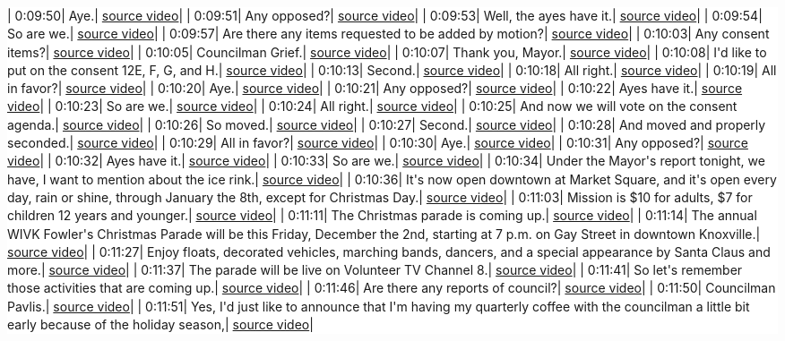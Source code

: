 | 0:09:50| Aye.| [source video](https://archive.org/details/citycouncil111129?start=590)|
| 0:09:51| Any opposed?| [source video](https://archive.org/details/citycouncil111129?start=591)|
| 0:09:53| Well, the ayes have it.| [source video](https://archive.org/details/citycouncil111129?start=593)|
| 0:09:54| So are we.| [source video](https://archive.org/details/citycouncil111129?start=594)|
| 0:09:57| Are there any items requested to be added by motion?| [source video](https://archive.org/details/citycouncil111129?start=597)|
| 0:10:03| Any consent items?| [source video](https://archive.org/details/citycouncil111129?start=603)|
| 0:10:05| Councilman Grief.| [source video](https://archive.org/details/citycouncil111129?start=605)|
| 0:10:07| Thank you, Mayor.| [source video](https://archive.org/details/citycouncil111129?start=607)|
| 0:10:08| I'd like to put on the consent 12E, F, G, and H.| [source video](https://archive.org/details/citycouncil111129?start=608)|
| 0:10:13| Second.| [source video](https://archive.org/details/citycouncil111129?start=613)|
| 0:10:18| All right.| [source video](https://archive.org/details/citycouncil111129?start=618)|
| 0:10:19| All in favor?| [source video](https://archive.org/details/citycouncil111129?start=619)|
| 0:10:20| Aye.| [source video](https://archive.org/details/citycouncil111129?start=620)|
| 0:10:21| Any opposed?| [source video](https://archive.org/details/citycouncil111129?start=621)|
| 0:10:22| Ayes have it.| [source video](https://archive.org/details/citycouncil111129?start=622)|
| 0:10:23| So are we.| [source video](https://archive.org/details/citycouncil111129?start=623)|
| 0:10:24| All right.| [source video](https://archive.org/details/citycouncil111129?start=624)|
| 0:10:25| And now we will vote on the consent agenda.| [source video](https://archive.org/details/citycouncil111129?start=625)|
| 0:10:26| So moved.| [source video](https://archive.org/details/citycouncil111129?start=626)|
| 0:10:27| Second.| [source video](https://archive.org/details/citycouncil111129?start=627)|
| 0:10:28| And moved and properly seconded.| [source video](https://archive.org/details/citycouncil111129?start=628)|
| 0:10:29| All in favor?| [source video](https://archive.org/details/citycouncil111129?start=629)|
| 0:10:30| Aye.| [source video](https://archive.org/details/citycouncil111129?start=630)|
| 0:10:31| Any opposed?| [source video](https://archive.org/details/citycouncil111129?start=631)|
| 0:10:32| Ayes have it.| [source video](https://archive.org/details/citycouncil111129?start=632)|
| 0:10:33| So are we.| [source video](https://archive.org/details/citycouncil111129?start=633)|
| 0:10:34| Under the Mayor's report tonight, we have, I want to mention about the ice rink.| [source video](https://archive.org/details/citycouncil111129?start=634)|
| 0:10:36| It's now open downtown at Market Square, and it's open every day, rain or shine, through January the 8th, except for Christmas Day.| [source video](https://archive.org/details/citycouncil111129?start=636)|
| 0:11:03| Mission is $10 for adults, $7 for children 12 years and younger.| [source video](https://archive.org/details/citycouncil111129?start=663)|
| 0:11:11| The Christmas parade is coming up.| [source video](https://archive.org/details/citycouncil111129?start=671)|
| 0:11:14| The annual WIVK Fowler's Christmas Parade will be this Friday, December the 2nd, starting at 7 p.m. on Gay Street in downtown Knoxville.| [source video](https://archive.org/details/citycouncil111129?start=674)|
| 0:11:27| Enjoy floats, decorated vehicles, marching bands, dancers, and a special appearance by Santa Claus and more.| [source video](https://archive.org/details/citycouncil111129?start=687)|
| 0:11:37| The parade will be live on Volunteer TV Channel 8.| [source video](https://archive.org/details/citycouncil111129?start=697)|
| 0:11:41| So let's remember those activities that are coming up.| [source video](https://archive.org/details/citycouncil111129?start=701)|
| 0:11:46| Are there any reports of council?| [source video](https://archive.org/details/citycouncil111129?start=706)|
| 0:11:50| Councilman Pavlis.| [source video](https://archive.org/details/citycouncil111129?start=710)|
| 0:11:51| Yes, I'd just like to announce that I'm having my quarterly coffee with the councilman a little bit early because of the holiday season,| [source video](https://archive.org/details/citycouncil111129?start=711)|